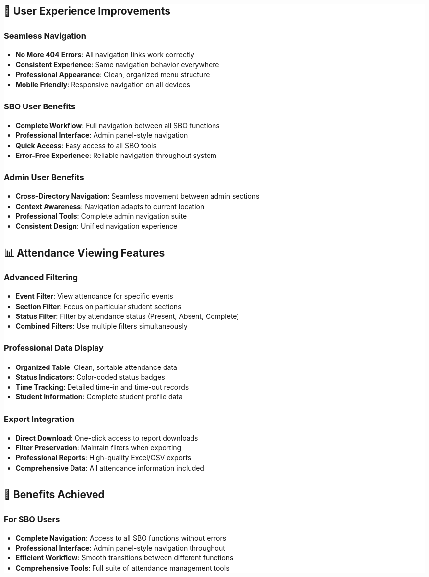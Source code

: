## 🎨 User Experience Improvements

### **Seamless Navigation**
- **No More 404 Errors**: All navigation links work correctly
- **Consistent Experience**: Same navigation behavior everywhere
- **Professional Appearance**: Clean, organized menu structure
- **Mobile Friendly**: Responsive navigation on all devices

### **SBO User Benefits**
- **Complete Workflow**: Full navigation between all SBO functions
- **Professional Interface**: Admin panel-style navigation
- **Quick Access**: Easy access to all SBO tools
- **Error-Free Experience**: Reliable navigation throughout system

### **Admin User Benefits**
- **Cross-Directory Navigation**: Seamless movement between admin sections
- **Context Awareness**: Navigation adapts to current location
- **Professional Tools**: Complete admin navigation suite
- **Consistent Design**: Unified navigation experience

## 📊 Attendance Viewing Features

### **Advanced Filtering**
- **Event Filter**: View attendance for specific events
- **Section Filter**: Focus on particular student sections
- **Status Filter**: Filter by attendance status (Present, Absent, Complete)
- **Combined Filters**: Use multiple filters simultaneously

### **Professional Data Display**
- **Organized Table**: Clean, sortable attendance data
- **Status Indicators**: Color-coded status badges
- **Time Tracking**: Detailed time-in and time-out records
- **Student Information**: Complete student profile data

### **Export Integration**
- **Direct Download**: One-click access to report downloads
- **Filter Preservation**: Maintain filters when exporting
- **Professional Reports**: High-quality Excel/CSV exports
- **Comprehensive Data**: All attendance information included

## 🚀 Benefits Achieved

### **For SBO Users**
- **Complete Navigation**: Access to all SBO functions without errors
- **Professional Interface**: Admin panel-style navigation throughout
- **Efficient Workflow**: Smooth transitions between different functions
- **Comprehensive Tools**: Full suite of attendance management tools
